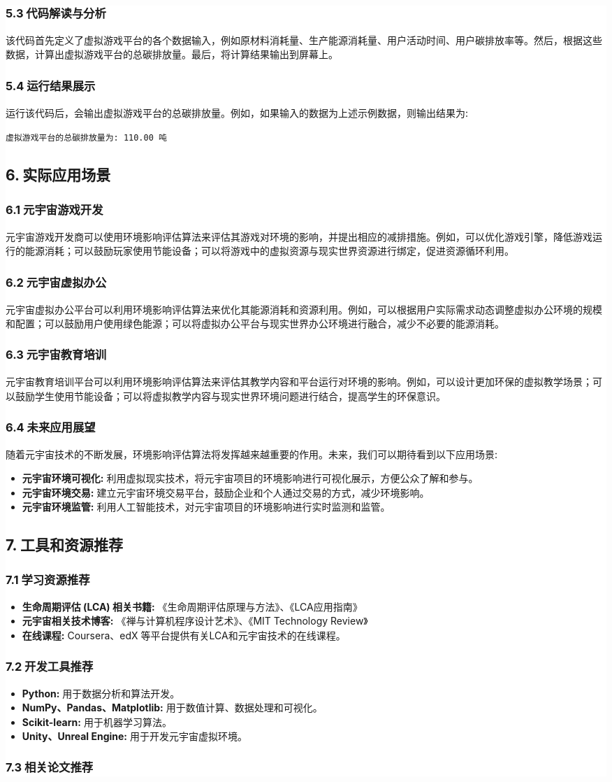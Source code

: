 ### 5.3 代码解读与分析

该代码首先定义了虚拟游戏平台的各个数据输入，例如原材料消耗量、生产能源消耗量、用户活动时间、用户碳排放率等。然后，根据这些数据，计算出虚拟游戏平台的总碳排放量。最后，将计算结果输出到屏幕上。

### 5.4 运行结果展示

运行该代码后，会输出虚拟游戏平台的总碳排放量。例如，如果输入的数据为上述示例数据，则输出结果为:

```
虚拟游戏平台的总碳排放量为: 110.00 吨
```

## 6. 实际应用场景

### 6.1 元宇宙游戏开发

元宇宙游戏开发商可以使用环境影响评估算法来评估其游戏对环境的影响，并提出相应的减排措施。例如，可以优化游戏引擎，降低游戏运行的能源消耗；可以鼓励玩家使用节能设备；可以将游戏中的虚拟资源与现实世界资源进行绑定，促进资源循环利用。

### 6.2 元宇宙虚拟办公

元宇宙虚拟办公平台可以利用环境影响评估算法来优化其能源消耗和资源利用。例如，可以根据用户实际需求动态调整虚拟办公环境的规模和配置；可以鼓励用户使用绿色能源；可以将虚拟办公平台与现实世界办公环境进行融合，减少不必要的能源消耗。

### 6.3 元宇宙教育培训

元宇宙教育培训平台可以利用环境影响评估算法来评估其教学内容和平台运行对环境的影响。例如，可以设计更加环保的虚拟教学场景；可以鼓励学生使用节能设备；可以将虚拟教学内容与现实世界环境问题进行结合，提高学生的环保意识。

### 6.4 未来应用展望

随着元宇宙技术的不断发展，环境影响评估算法将发挥越来越重要的作用。未来，我们可以期待看到以下应用场景:

* **元宇宙环境可视化:** 利用虚拟现实技术，将元宇宙项目的环境影响进行可视化展示，方便公众了解和参与。
* **元宇宙环境交易:** 建立元宇宙环境交易平台，鼓励企业和个人通过交易的方式，减少环境影响。
* **元宇宙环境监管:** 利用人工智能技术，对元宇宙项目的环境影响进行实时监测和监管。

## 7. 工具和资源推荐

### 7.1 学习资源推荐

* **生命周期评估 (LCA) 相关书籍:** 《生命周期评估原理与方法》、《LCA应用指南》
* **元宇宙相关技术博客:** 《禅与计算机程序设计艺术》、《MIT Technology Review》
* **在线课程:** Coursera、edX 等平台提供有关LCA和元宇宙技术的在线课程。

### 7.2 开发工具推荐

* **Python:** 用于数据分析和算法开发。
* **NumPy、Pandas、Matplotlib:** 用于数值计算、数据处理和可视化。
* **Scikit-learn:** 用于机器学习算法。
* **Unity、Unreal Engine:** 用于开发元宇宙虚拟环境。

### 7.3 相关论文推荐
